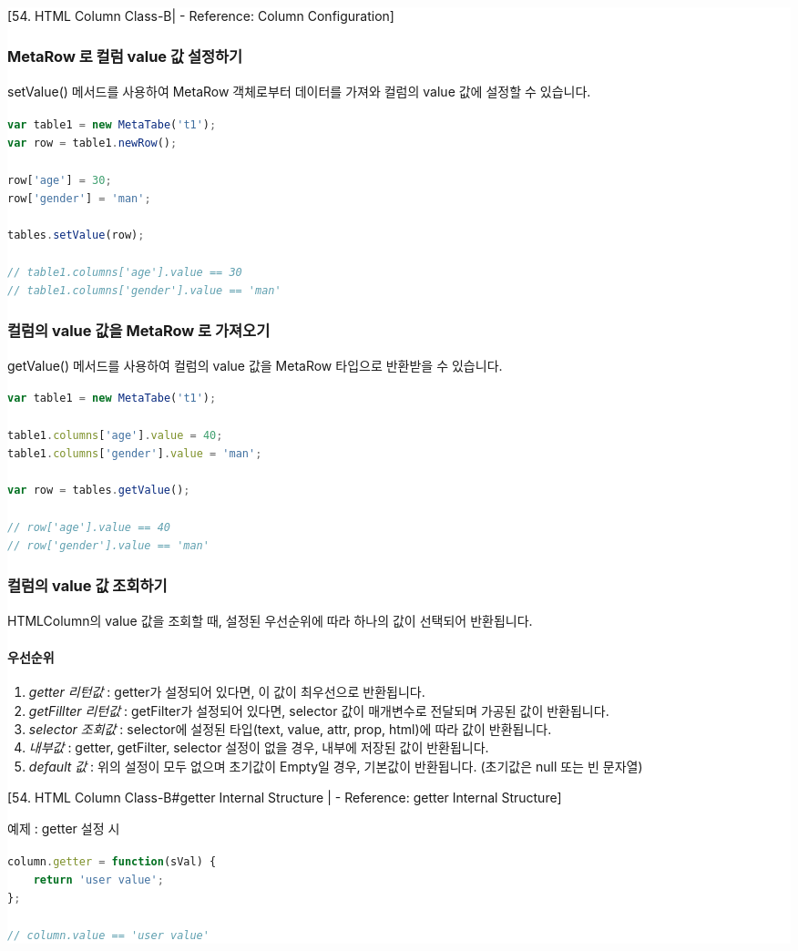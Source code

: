 [54. HTML Column Class-B| - Reference: Column Configuration]

### MetaRow 로 컬럼 value 값 설정하기

setValue() 메서드를 사용하여 MetaRow 객체로부터 데이터를 가져와 컬럼의 value 값에 설정할 수 있습니다.

```js
var table1 = new MetaTabe('t1');
var row = table1.newRow();

row['age'] = 30;
row['gender'] = 'man';

tables.setValue(row);

// table1.columns['age'].value == 30
// table1.columns['gender'].value == 'man'
```

### 컬럼의 value 값을 MetaRow 로 가져오기

getValue() 메서드를 사용하여 컬럼의 value 값을 MetaRow 타입으로 반환받을 수 있습니다.

```js
var table1 = new MetaTabe('t1');

table1.columns['age'].value = 40;
table1.columns['gender'].value = 'man';

var row = tables.getValue();

// row['age'].value == 40
// row['gender'].value == 'man'
```

### 컬럼의 value 값 조회하기

HTMLColumn의 value 값을 조회할 때, 설정된 우선순위에 따라 하나의 값이 선택되어 반환됩니다.

#### 우선순위
1. *getter 리턴값* : getter가 설정되어 있다면, 이 값이 최우선으로 반환됩니다.
2. *getFillter 리턴값* : getFilter가 설정되어 있다면, selector 값이 매개변수로 전달되며 가공된 값이 반환됩니다.
3. *selector 조회값* :  selector에 설정된 타입(text, value, attr, prop, html)에 따라 값이 반환됩니다.
4. *내부값* : getter, getFilter, selector 설정이 없을 경우, 내부에 저장된 값이 반환됩니다.
5. *default 값* : 위의 설정이 모두 없으며 초기값이 Empty일 경우, 기본값이 반환됩니다. 
   (초기값은 null 또는 빈 문자열)
   
[54. HTML Column Class-B#getter Internal Structure | - Reference: getter Internal Structure]

예제 : getter 설정 시
```js
column.getter = function(sVal) {
	return 'user value';
};

// column.value == 'user value'
```
